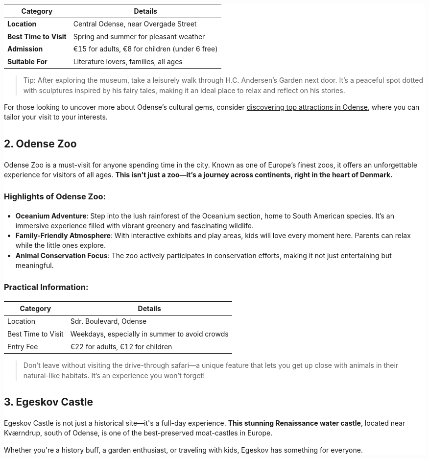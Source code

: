 | **Category** | **Details** |
| --- | --- |
| **Location** | Central Odense, near Overgade Street |
| **Best Time to Visit** | Spring and summer for pleasant weather |
| **Admission** | €15 for adults, €8 for children (under 6 free) |
| **Suitable For** | Literature lovers, families, all ages |

> Tip: After exploring the museum, take a leisurely walk through H.C. Andersen’s Garden next door. It’s a peaceful spot dotted with sculptures inspired by his fairy tales, making it an ideal place to relax and reflect on his stories.

For those looking to uncover more about Odense’s cultural gems, consider [discovering top attractions in Odense](https://www.tripadvisor.com/Attractions-g189524-Activities-Odense_Funen_and_Islands.html), where you can tailor your visit to your interests.

## 2\. Odense Zoo

Odense Zoo is a must-visit for anyone spending time in the city. Known as one of Europe’s finest zoos, it offers an unforgettable experience for visitors of all ages. **This isn’t just a zoo—it’s a journey across continents, right in the heart of Denmark.**

### Highlights of Odense Zoo:

*   **Oceanium Adventure**: Step into the lush rainforest of the Oceanium section, home to South American species. It’s an immersive experience filled with vibrant greenery and fascinating wildlife.
*   **Family-Friendly Atmosphere**: With interactive exhibits and play areas, kids will love every moment here. Parents can relax while the little ones explore.
*   **Animal Conservation Focus**: The zoo actively participates in conservation efforts, making it not just entertaining but meaningful.

### Practical Information:

| **Category** | **Details** |
| --- | --- |
| Location | Sdr. Boulevard, Odense |
| Best Time to Visit | Weekdays, especially in summer to avoid crowds |
| Entry Fee | €22 for adults, €12 for children |

> Don’t leave without visiting the drive-through safari—a unique feature that lets you get up close with animals in their natural-like habitats. It’s an experience you won’t forget!

## 3\. Egeskov Castle

Egeskov Castle is not just a historical site—it's a full-day experience. **This stunning Renaissance water castle**, located near Kværndrup, south of Odense, is one of the best-preserved moat-castles in Europe. 

Whether you're a history buff, a garden enthusiast, or traveling with kids, Egeskov has something for everyone.

